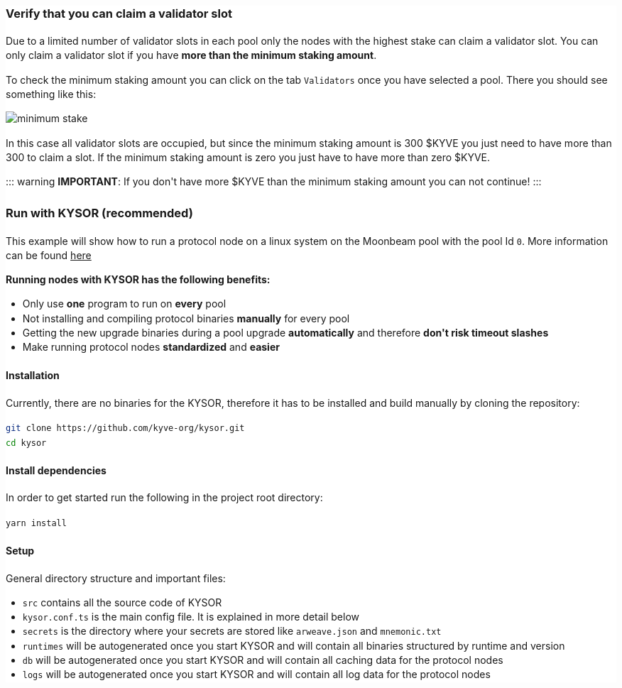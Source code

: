 ### Verify that you can claim a validator slot

Due to a limited number of validator slots in each pool only the nodes with the highest stake can claim
a validator slot. You can only claim a validator slot if you have **more than the minimum staking amount**.

To check the minimum staking amount you can click on the tab `Validators` once you have selected a pool. There you should see something like this:

![minimum stake](/minimum_stake.png)

In this case all validator slots are occupied, but since the minimum staking amount is 300 $KYVE you just need to have more than 300 to claim a slot. If the minimum staking amount is zero you just have to have more than zero $KYVE.

::: warning
**IMPORTANT**: If you don't have more $KYVE than the minimum staking amount you can not continue!
:::

### Run with KYSOR (recommended)

This example will show how to run a protocol node on a linux system on the Moonbeam pool with the pool Id `0`. More information can be found [here](https://github.com/kyve-org/kysor)

**Running nodes with KYSOR has the following benefits:**

- Only use **one** program to run on **every** pool
- Not installing and compiling protocol binaries **manually** for every pool
- Getting the new upgrade binaries during a pool upgrade **automatically** and therefore **don't risk timeout slashes**
- Make running protocol nodes **standardized** and **easier**

#### Installation

Currently, there are no binaries for the KYSOR, therefore it has to be installed and build manually by cloning the repository:

```bash
git clone https://github.com/kyve-org/kysor.git
cd kysor
```

#### Install dependencies

In order to get started run the following in the project root directory:

```bash
yarn install
```

#### Setup

General directory structure and important files:

- `src` contains all the source code of KYSOR
- `kysor.conf.ts` is the main config file. It is explained in more detail below
- `secrets` is the directory where your secrets are stored like `arweave.json` and `mnemonic.txt`
- `runtimes` will be autogenerated once you start KYSOR and will contain all binaries structured by runtime and version
- `db` will be autogenerated once you start KYSOR and will contain all caching data for the protocol nodes
- `logs` will be autogenerated once you start KYSOR and will contain all log data for the protocol nodes
